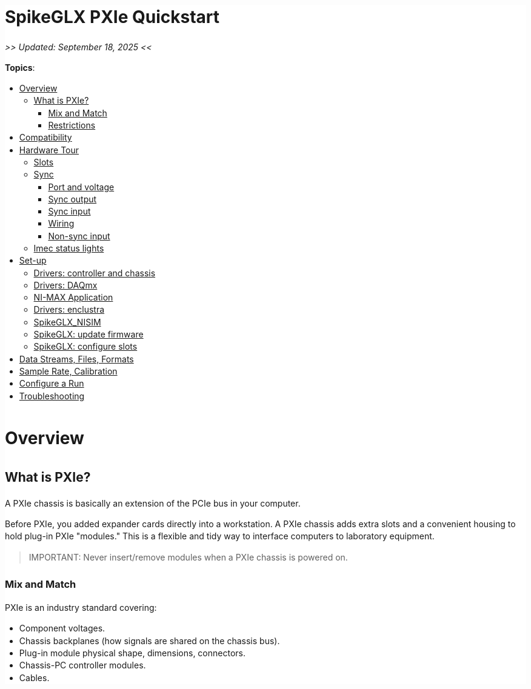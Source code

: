 # SpikeGLX PXIe Quickstart

*>> Updated: September 18, 2025 <<*

**Topics**:

* [Overview](#overview)
    + [What is PXIe?](#what-is-pxie)
        + [Mix and Match](#mix-and-match)
        + [Restrictions](#restrictions)
* [Compatibility](#compatibility)
* [Hardware Tour](#hardware-tour)
    + [Slots](#slots)
    + [Sync](#sync)
        + [Port and voltage](#port-and-voltage)
        + [Sync output](#sync-output)
        + [Sync input](#sync-input)
        + [Wiring](#wiring)
        + [Non-sync input](#non-sync-input)
    + [Imec status lights](#imec-status-lights)
* [Set-up](#set-up)
    + [Drivers: controller and chassis](#drivers-controller-and-chassis)
    + [Drivers: DAQmx](#drivers-daqmx)
    + [NI-MAX Application](#ni-max-application)
    + [Drivers: enclustra](#drivers-enclustra)
    + [SpikeGLX_NISIM](#spikeglx_nisim)
    + [SpikeGLX: update firmware](#spikeglx-update-firmware)
    + [SpikeGLX: configure slots](#spikeglx-configure-slots)
* [Data Streams, Files, Formats](#data-streams-files-formats)
* [Sample Rate, Calibration](#sample-rate-calibration)
* [Configure a Run](#configure-a-run)
* [Troubleshooting](#troubleshooting)

# Overview

## What is PXIe?

A PXIe chassis is basically an extension of the PCIe bus in your computer.

Before PXIe, you added expander cards directly into a workstation.
A PXIe chassis adds extra slots and a convenient housing to hold plug-in
PXIe "modules." This is a flexible and tidy way to interface computers to
laboratory equipment.

> IMPORTANT: Never insert/remove modules when a PXIe chassis is powered on.

### Mix and Match

PXIe is an industry standard covering:

* Component voltages.
* Chassis backplanes (how signals are shared on the chassis bus).
* Plug-in module physical shape, dimensions, connectors.
* Chassis-PC controller modules.
* Cables.

